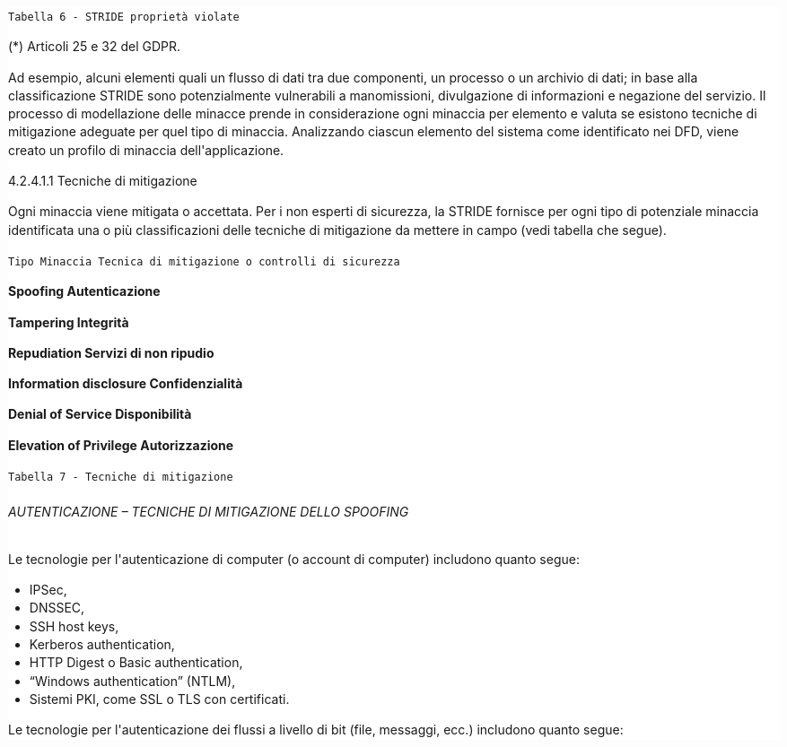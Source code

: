 ```
Tabella 6 - STRIDE proprietà violate
```
(*) Articoli 25 e 32 del GDPR.

Ad esempio, alcuni elementi quali un flusso di dati tra due componenti, un processo o un archivio di dati; in
base alla classificazione STRIDE sono potenzialmente vulnerabili a manomissioni, divulgazione di
informazioni e negazione del servizio. Il processo di modellazione delle minacce prende in considerazione
ogni minaccia per elemento e valuta se esistono tecniche di mitigazione adeguate per quel tipo di minaccia.
Analizzando ciascun elemento del sistema come identificato nei DFD, viene creato un profilo di minaccia
dell'applicazione.

4.2.4.1.1 Tecniche di mitigazione

Ogni minaccia viene mitigata o accettata. Per i non esperti di sicurezza, la STRIDE fornisce per ogni tipo di
potenziale minaccia identificata una o più classificazioni delle tecniche di mitigazione da mettere in campo
(vedi tabella che segue).

```
Tipo Minaccia Tecnica di mitigazione o controlli di sicurezza
```
**Spoofing Autenticazione**

**Tampering Integrità**

**Repudiation Servizi di non ripudio**

**Information disclosure Confidenzialità**

**Denial of Service Disponibilità**

**Elevation of Privilege Autorizzazione**

```
Tabella 7 - Tecniche di mitigazione
```
###### AUTENTICAZIONE – TECNICHE DI MITIGAZIONE DELLO SPOOFING

Le tecnologie per l'autenticazione di computer (o account di computer) includono quanto segue:

- IPSec,
- DNSSEC,
- SSH host keys,
- Kerberos authentication,
- HTTP Digest o Basic authentication,
- “Windows authentication” (NTLM),
- Sistemi PKI, come SSL o TLS con certificati.

Le tecnologie per l'autenticazione dei flussi a livello di bit (file, messaggi, ecc.) includono quanto segue:
